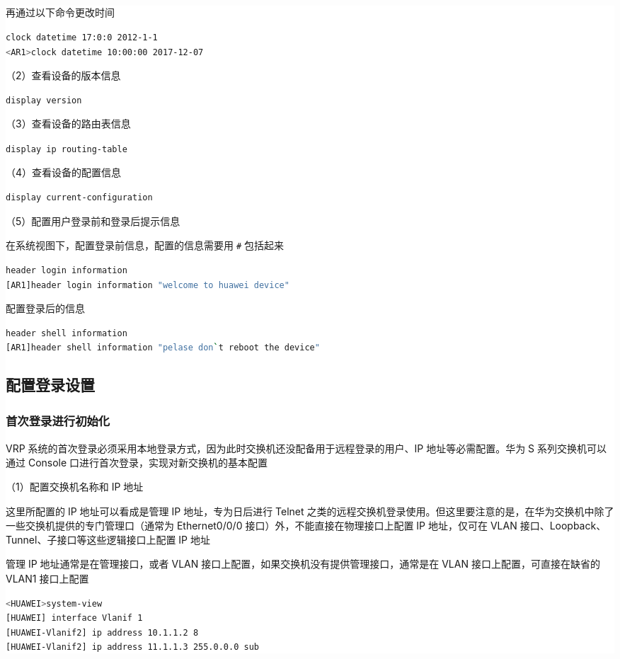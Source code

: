 再通过以下命令更改时间

```bash
clock datetime 17:0:0 2012-1-1
<AR1>clock datetime 10:00:00 2017-12-07
```

（2）查看设备的版本信息

```bash
display version
```

（3）查看设备的路由表信息

```bash
display ip routing-table
```

（4）查看设备的配置信息

```bash
display current-configuration
```

（5）配置用户登录前和登录后提示信息

在系统视图下，配置登录前信息，配置的信息需要用 `#` 包括起来

```bash
header login information
[AR1]header login information "welcome to huawei device"
```

配置登录后的信息

```bash
header shell information
[AR1]header shell information "pelase don`t reboot the device"
```

## 配置登录设置

### 首次登录进行初始化

VRP 系统的首次登录必须采用本地登录方式，因为此时交换机还没配备用于远程登录的用户、IP 地址等必需配置。华为 S 系列交换机可以通过 Console 口进行首次登录，实现对新交换机的基本配置

（1）配置交换机名称和 IP 地址

这里所配置的 IP 地址可以看成是管理 IP 地址，专为日后进行 Telnet 之类的远程交换机登录使用。但这里要注意的是，在华为交换机中除了一些交换机提供的专门管理口（通常为 Ethernet0/0/0 接口）外，不能直接在物理接口上配置 IP 地址，仅可在 VLAN 接口、Loopback、Tunnel、子接口等这些逻辑接口上配置 IP 地址

管理 IP 地址通常是在管理接口，或者 VLAN 接口上配置，如果交换机没有提供管理接口，通常是在 VLAN 接口上配置，可直接在缺省的 VLAN1 接口上配置

```bash
<HUAWEI>system-view
[HUAWEI] interface Vlanif 1
[HUAWEI-Vlanif2] ip address 10.1.1.2 8
[HUAWEI-Vlanif2] ip address 11.1.1.3 255.0.0.0 sub
```
